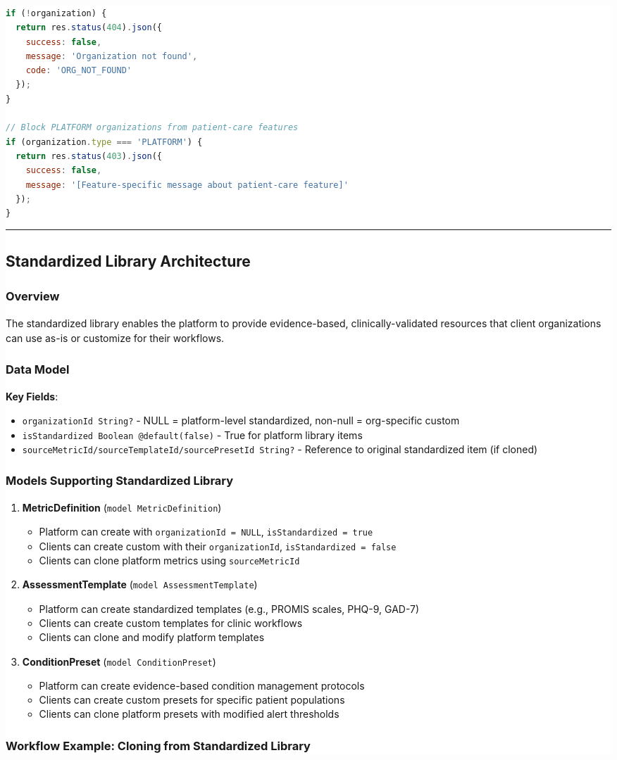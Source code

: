 ```javascript
if (!organization) {
  return res.status(404).json({
    success: false,
    message: 'Organization not found',
    code: 'ORG_NOT_FOUND'
  });
}

// Block PLATFORM organizations from patient-care features
if (organization.type === 'PLATFORM') {
  return res.status(403).json({
    success: false,
    message: '[Feature-specific message about patient-care feature]'
  });
}
```

---

## Standardized Library Architecture

### Overview

The standardized library enables the platform to provide evidence-based, clinically-validated resources that client organizations can use as-is or customize for their workflows.

### Data Model

**Key Fields**:
- `organizationId String?` - NULL = platform-level standardized, non-null = org-specific custom
- `isStandardized Boolean @default(false)` - True for platform library items
- `sourceMetricId/sourceTemplateId/sourcePresetId String?` - Reference to original standardized item (if cloned)

### Models Supporting Standardized Library

1. **MetricDefinition** (`model MetricDefinition`)
   - Platform can create with `organizationId = NULL`, `isStandardized = true`
   - Clients can create custom with their `organizationId`, `isStandardized = false`
   - Clients can clone platform metrics using `sourceMetricId`

2. **AssessmentTemplate** (`model AssessmentTemplate`)
   - Platform can create standardized templates (e.g., PROMIS scales, PHQ-9, GAD-7)
   - Clients can create custom templates for clinic workflows
   - Clients can clone and modify platform templates

3. **ConditionPreset** (`model ConditionPreset`)
   - Platform can create evidence-based condition management protocols
   - Clients can create custom presets for specific patient populations
   - Clients can clone platform presets with modified alert thresholds

### Workflow Example: Cloning from Standardized Library
